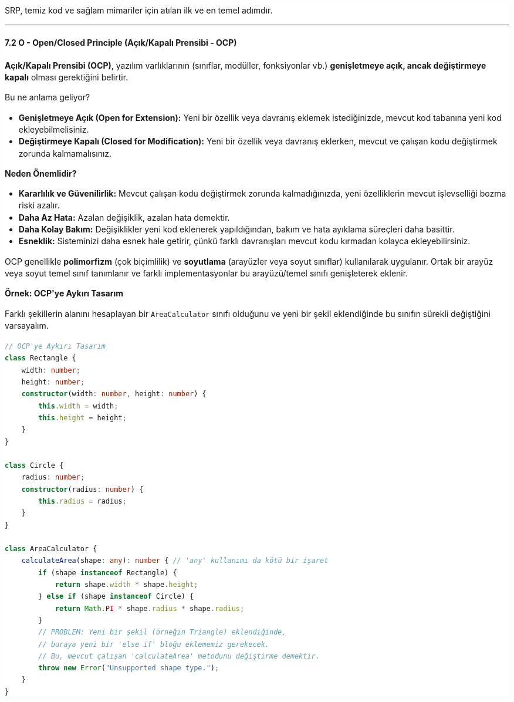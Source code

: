 SRP, temiz kod ve sağlam mimariler için atılan ilk ve en temel adımdır.

***

#### 7.2 O - Open/Closed Principle (Açık/Kapalı Prensibi - OCP)

**Açık/Kapalı Prensibi (OCP)**, yazılım varlıklarının (sınıflar, modüller, fonksiyonlar vb.) **genişletmeye açık, ancak değiştirmeye kapalı** olması gerektiğini belirtir.

Bu ne anlama geliyor?

* **Genişletmeye Açık (Open for Extension):** Yeni bir özellik veya davranış eklemek istediğinizde, mevcut kod tabanına yeni kod ekleyebilmelisiniz.
* **Değiştirmeye Kapalı (Closed for Modification):** Yeni bir özellik veya davranış eklerken, mevcut ve çalışan kodu değiştirmek zorunda kalmamalısınız.

**Neden Önemlidir?**

* **Kararlılık ve Güvenilirlik:** Mevcut çalışan kodu değiştirmek zorunda kalmadığınızda, yeni özelliklerin mevcut işlevselliği bozma riski azalır.
* **Daha Az Hata:** Azalan değişiklik, azalan hata demektir.
* **Daha Kolay Bakım:** Değişiklikler yeni kod eklenerek yapıldığından, bakım ve hata ayıklama süreçleri daha basittir.
* **Esneklik:** Sisteminizi daha esnek hale getirir, çünkü farklı davranışları mevcut kodu kırmadan kolayca ekleyebilirsiniz.

OCP genellikle **polimorfizm** (çok biçimlilik) ve **soyutlama** (arayüzler veya soyut sınıflar) kullanılarak uygulanır. Ortak bir arayüz veya soyut temel sınıf tanımlanır ve farklı implementasyonlar bu arayüzü/temel sınıfı genişleterek eklenir.

**Örnek: OCP'ye Aykırı Tasarım**

Farklı şekillerin alanını hesaplayan bir `AreaCalculator` sınıfı olduğunu ve yeni bir şekil eklendiğinde bu sınıfın sürekli değiştiğini varsayalım.

```typescript
// OCP'ye Aykırı Tasarım
class Rectangle {
    width: number;
    height: number;
    constructor(width: number, height: number) {
        this.width = width;
        this.height = height;
    }
}

class Circle {
    radius: number;
    constructor(radius: number) {
        this.radius = radius;
    }
}

class AreaCalculator {
    calculateArea(shape: any): number { // 'any' kullanımı da kötü bir işaret
        if (shape instanceof Rectangle) {
            return shape.width * shape.height;
        } else if (shape instanceof Circle) {
            return Math.PI * shape.radius * shape.radius;
        }
        // PROBLEM: Yeni bir şekil (örneğin Triangle) eklendiğinde,
        // buraya yeni bir 'else if' bloğu eklememiz gerekecek.
        // Bu, mevcut çalışan 'calculateArea' metodunu değiştirme demektir.
        throw new Error("Unsupported shape type.");
    }
}

```